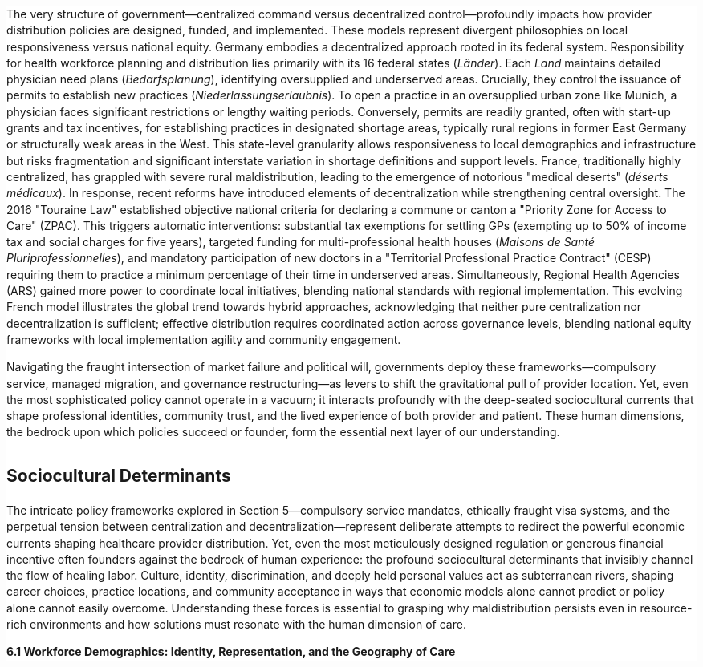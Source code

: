 The very structure of government—centralized command versus decentralized control—profoundly impacts how provider distribution policies are designed, funded, and implemented. These models represent divergent philosophies on local responsiveness versus national equity. Germany embodies a decentralized approach rooted in its federal system. Responsibility for health workforce planning and distribution lies primarily with its 16 federal states (*Länder*). Each *Land* maintains detailed physician need plans (*Bedarfsplanung*), identifying oversupplied and underserved areas. Crucially, they control the issuance of permits to establish new practices (*Niederlassungserlaubnis*). To open a practice in an oversupplied urban zone like Munich, a physician faces significant restrictions or lengthy waiting periods. Conversely, permits are readily granted, often with start-up grants and tax incentives, for establishing practices in designated shortage areas, typically rural regions in former East Germany or structurally weak areas in the West. This state-level granularity allows responsiveness to local demographics and infrastructure but risks fragmentation and significant interstate variation in shortage definitions and support levels. France, traditionally highly centralized, has grappled with severe rural maldistribution, leading to the emergence of notorious "medical deserts" (*déserts médicaux*). In response, recent reforms have introduced elements of decentralization while strengthening central oversight. The 2016 "Touraine Law" established objective national criteria for declaring a commune or canton a "Priority Zone for Access to Care" (ZPAC). This triggers automatic interventions: substantial tax exemptions for settling GPs (exempting up to 50% of income tax and social charges for five years), targeted funding for multi-professional health houses (*Maisons de Santé Pluriprofessionnelles*), and mandatory participation of new doctors in a "Territorial Professional Practice Contract" (CESP) requiring them to practice a minimum percentage of their time in underserved areas. Simultaneously, Regional Health Agencies (ARS) gained more power to coordinate local initiatives, blending national standards with regional implementation. This evolving French model illustrates the global trend towards hybrid approaches, acknowledging that neither pure centralization nor decentralization is sufficient; effective distribution requires coordinated action across governance levels, blending national equity frameworks with local implementation agility and community engagement.

Navigating the fraught intersection of market failure and political will, governments deploy these frameworks—compulsory service, managed migration, and governance restructuring—as levers to shift the gravitational pull of provider location. Yet, even the most sophisticated policy cannot operate in a vacuum; it interacts profoundly with the deep-seated sociocultural currents that shape professional identities, community trust, and the lived experience of both provider and patient. These human dimensions, the bedrock upon which policies succeed or founder, form the essential next layer of our understanding.

## Sociocultural Determinants

The intricate policy frameworks explored in Section 5—compulsory service mandates, ethically fraught visa systems, and the perpetual tension between centralization and decentralization—represent deliberate attempts to redirect the powerful economic currents shaping healthcare provider distribution. Yet, even the most meticulously designed regulation or generous financial incentive often founders against the bedrock of human experience: the profound sociocultural determinants that invisibly channel the flow of healing labor. Culture, identity, discrimination, and deeply held personal values act as subterranean rivers, shaping career choices, practice locations, and community acceptance in ways that economic models alone cannot predict or policy alone cannot easily overcome. Understanding these forces is essential to grasping why maldistribution persists even in resource-rich environments and how solutions must resonate with the human dimension of care.

**6.1 Workforce Demographics: Identity, Representation, and the Geography of Care**  